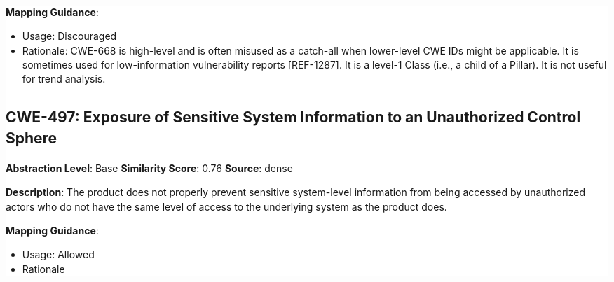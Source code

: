 **Mapping Guidance**:
- Usage: Discouraged
- Rationale: CWE-668 is high-level and is often misused as a catch-all when lower-level CWE IDs might be applicable. It is sometimes used for low-information vulnerability reports [REF-1287]. It is a level-1 Class (i.e., a child of a Pillar). It is not useful for trend analysis.

## CWE-497: Exposure of Sensitive System Information to an Unauthorized Control Sphere
**Abstraction Level**: Base
**Similarity Score**: 0.76
**Source**: dense

**Description**:
The product does not properly prevent sensitive system-level information from being accessed by unauthorized actors who do not have the same level of access to the underlying system as the product does.

**Mapping Guidance**:
- Usage: Allowed
- Rationale